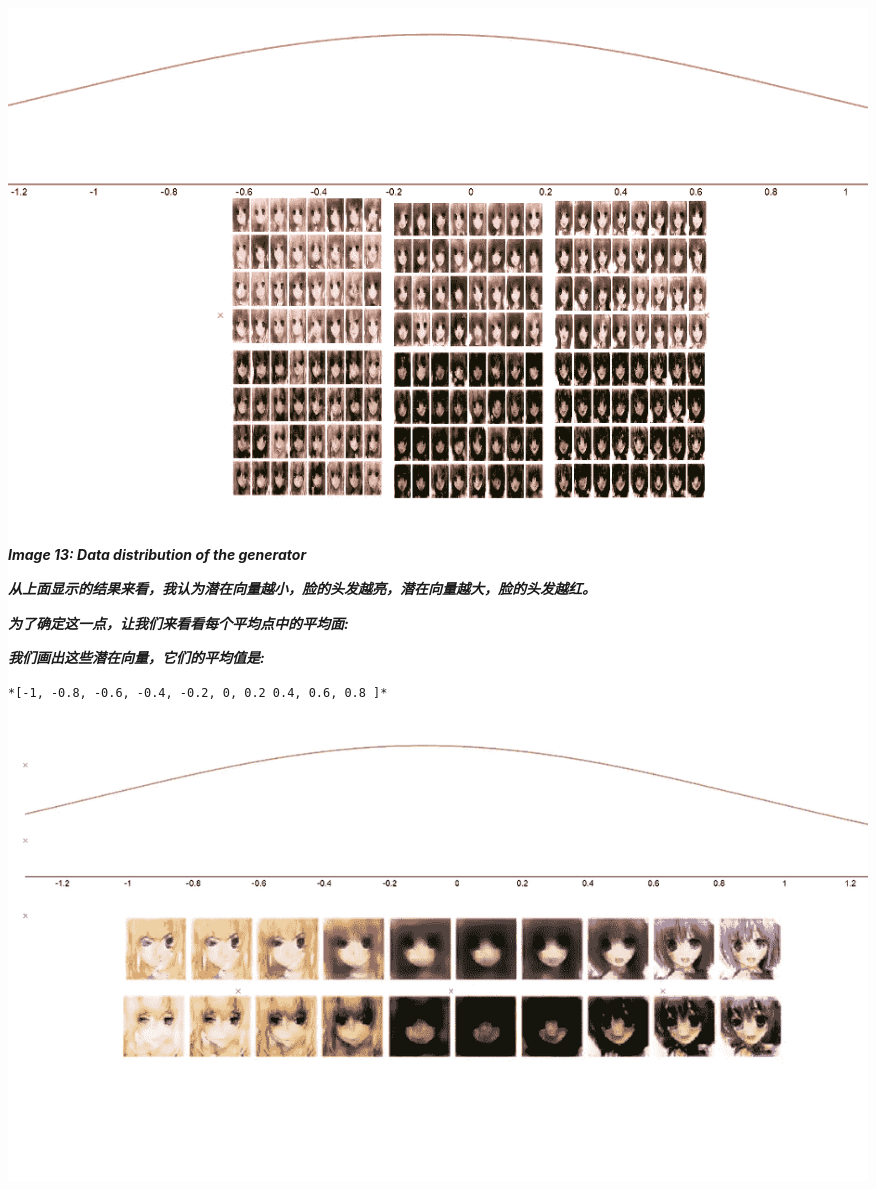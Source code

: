***![](img/c44872dc46c192c55cfbbb8e68992ccf.png)***

***Image 13: Data distribution of the generator***

***从上面显示的结果来看，我认为潜在向量越小，脸的头发越亮，潜在向量越大，脸的头发越红。***

***为了确定这一点，让我们来看看每个平均点中的平均面:***

***我们画出这些潜在向量，它们的平均值是:***

```
*[-1, -0.8, -0.6, -0.4, -0.2, 0, 0.2 0.4, 0.6, 0.8 ]*
```

***![](img/bd984fbb150dad71f58af1d7201fcba1.png)***
